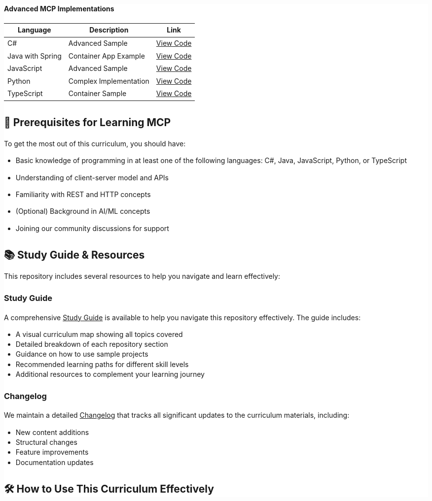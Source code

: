 #### Advanced MCP Implementations

| Language | Description | Link |
|----------|-------------|------|
| C# | Advanced Sample | [View Code](./04-PracticalImplementation/samples/csharp/README.md) |
| Java with Spring | Container App Example | [View Code](./04-PracticalImplementation/samples/java/containerapp/README.md) |
| JavaScript | Advanced Sample | [View Code](./04-PracticalImplementation/samples/javascript/README.md) |
| Python | Complex Implementation | [View Code](./04-PracticalImplementation/samples/python/READMEmd) |
| TypeScript | Container Sample | [View Code](./04-PracticalImplementation/samples/typescript/README.md) |


## 🎯 Prerequisites for Learning MCP

To get the most out of this curriculum, you should have:

- Basic knowledge of programming in at least one of the following languages: C#, Java, JavaScript, Python, or TypeScript
- Understanding of client-server model and APIs
- Familiarity with REST and HTTP concepts
- (Optional) Background in AI/ML concepts

- Joining our community discussions for support

## 📚 Study Guide & Resources

This repository includes several resources to help you navigate and learn effectively:

### Study Guide

A comprehensive [Study Guide](./study_guide.md) is available to help you navigate this repository effectively. The guide includes:

- A visual curriculum map showing all topics covered
- Detailed breakdown of each repository section
- Guidance on how to use sample projects
- Recommended learning paths for different skill levels
- Additional resources to complement your learning journey

### Changelog

We maintain a detailed [Changelog](./changelog.md) that tracks all significant updates to the curriculum materials, including:

- New content additions
- Structural changes
- Feature improvements
- Documentation updates

## 🛠️ How to Use This Curriculum Effectively
